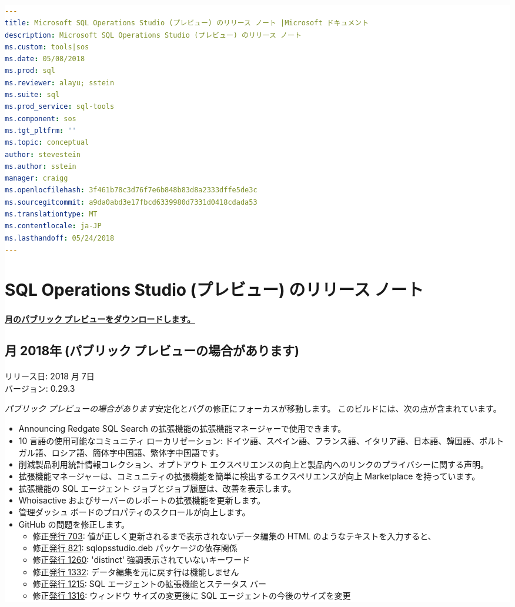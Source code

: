 ```yaml
---
title: Microsoft SQL Operations Studio (プレビュー) のリリース ノート |Microsoft ドキュメント
description: Microsoft SQL Operations Studio (プレビュー) のリリース ノート
ms.custom: tools|sos
ms.date: 05/08/2018
ms.prod: sql
ms.reviewer: alayu; sstein
ms.suite: sql
ms.prod_service: sql-tools
ms.component: sos
ms.tgt_pltfrm: ''
ms.topic: conceptual
author: stevestein
ms.author: sstein
manager: craigg
ms.openlocfilehash: 3f461b78c3d76f7e6b848b83d8a2333dffe5de3c
ms.sourcegitcommit: a9da0abd3e17fbcd6339980d7331d0418cdada53
ms.translationtype: MT
ms.contentlocale: ja-JP
ms.lasthandoff: 05/24/2018
---
```

# <a name="sql-operations-studio-preview-release-notes"></a>SQL Operations Studio (プレビュー) のリリース ノート

**[月のパブリック プレビューをダウンロードします。](download.md)**


## <a name="may-2018-may-public-preview"></a>月 2018年 (パブリック プレビューの場合があります)

リリース日: 2018 月 7日  
バージョン: 0.29.3

*パブリック プレビューの場合があります*安定化とバグの修正にフォーカスが移動します。 このビルドには、次の点が含まれています。  

- Announcing Redgate SQL Search の拡張機能の拡張機能マネージャーで使用できます。
- 10 言語の使用可能なコミュニティ ローカリゼーション: ドイツ語、スペイン語、フランス語、イタリア語、日本語、韓国語、ポルトガル語、ロシア語、簡体字中国語、繁体字中国語です。
- 削減製品利用統計情報コレクション、オプトアウト エクスペリエンスの向上と製品内へのリンクのプライバシーに関する声明。
- 拡張機能マネージャーは、コミュニティの拡張機能を簡単に検出するエクスペリエンスが向上 Marketplace を持っています。
- 拡張機能の SQL エージェント ジョブとジョブ履歴は、改善を表示します。
- Whoisactive およびサーバーのレポートの拡張機能を更新します。
- 管理ダッシュ ボードのプロパティのスクロールが向上します。
- GitHub の問題を修正します。
   - 修正[発行 703](https://github.com/Microsoft/sqlopsstudio/issues/703): 値が正しく更新されるまで表示されないデータ編集の HTML のようなテキストを入力すると、
   - 修正[発行 821](https://github.com/Microsoft/sqlopsstudio/issues/821): sqlopsstudio.deb パッケージの依存関係
   - 修正[発行 1260](https://github.com/Microsoft/sqlopsstudio/issues/1260): 'distinct' 強調表示されていないキーワード
   - 修正[発行 1332](https://github.com/Microsoft/sqlopsstudio/issues/1332): データ編集を元に戻す行は機能しません
   - 修正[発行 1215](https://github.com/Microsoft/sqlopsstudio/issues/1215): SQL エージェントの拡張機能とステータス バー
   - 修正[発行 1316](https://github.com/Microsoft/sqlopsstudio/issues/1316): ウィンドウ サイズの変更後に SQL エージェントの今後のサイズを変更
